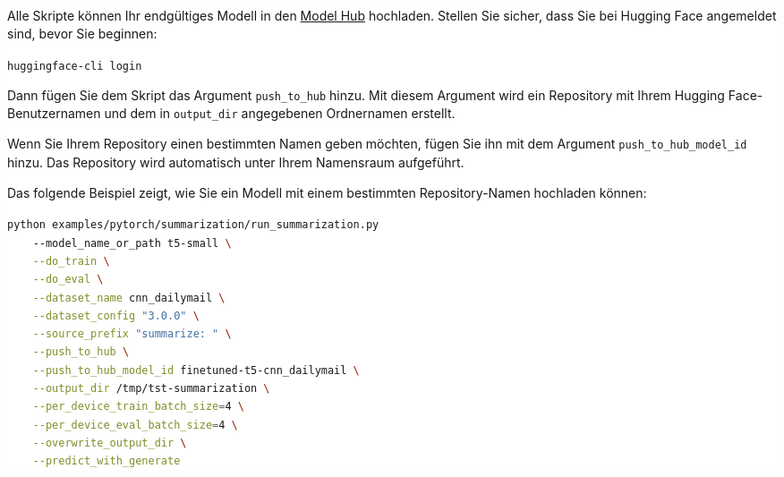 Alle Skripte können Ihr endgültiges Modell in den [Model Hub](https://huggingface.co/models) hochladen. Stellen Sie sicher, dass Sie bei Hugging Face angemeldet sind, bevor Sie beginnen:

```bash
huggingface-cli login
```

Dann fügen Sie dem Skript das Argument `push_to_hub` hinzu. Mit diesem Argument wird ein Repository mit Ihrem Hugging Face-Benutzernamen und dem in `output_dir` angegebenen Ordnernamen erstellt.

Wenn Sie Ihrem Repository einen bestimmten Namen geben möchten, fügen Sie ihn mit dem Argument `push_to_hub_model_id` hinzu. Das Repository wird automatisch unter Ihrem Namensraum aufgeführt.

Das folgende Beispiel zeigt, wie Sie ein Modell mit einem bestimmten Repository-Namen hochladen können:

```bash
python examples/pytorch/summarization/run_summarization.py
    --model_name_or_path t5-small \
    --do_train \
    --do_eval \
    --dataset_name cnn_dailymail \
    --dataset_config "3.0.0" \
    --source_prefix "summarize: " \
    --push_to_hub \
    --push_to_hub_model_id finetuned-t5-cnn_dailymail \
    --output_dir /tmp/tst-summarization \
    --per_device_train_batch_size=4 \
    --per_device_eval_batch_size=4 \
    --overwrite_output_dir \
    --predict_with_generate
```